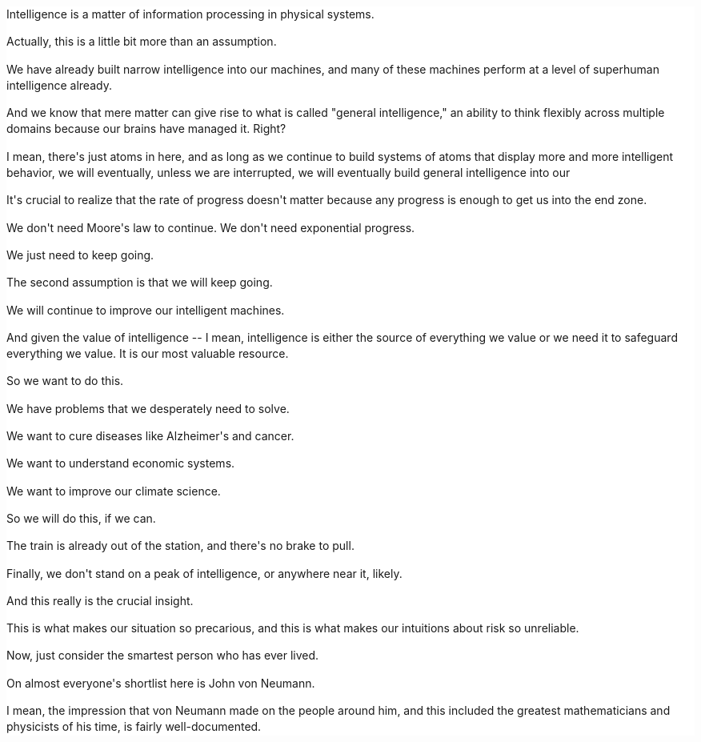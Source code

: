 Intelligence is a matter of information processing in physical systems. 

Actually, this is a little bit more than an assumption. 

We have already built narrow intelligence into our machines, and many of
these machines perform at a level of superhuman intelligence already. 

And we know that mere matter can give rise to what is called \"general
intelligence,\" an ability to think flexibly across multiple domains
because our brains have managed it. Right? 

I mean, there\'s just atoms in here, and as long as we continue to build
systems of atoms that display more and more intelligent behavior, we
will eventually, unless we are interrupted, we will eventually build
general intelligence into our 

It\'s crucial to realize that the rate of progress doesn\'t matter
because any progress is enough to get us into the end zone. 

We don\'t need Moore\'s law to continue. We don\'t need exponential
progress. 

We just need to keep going.

The second assumption is that we will keep going. 

We will continue to improve our intelligent machines. 

And given the value of intelligence \-- I mean, intelligence is either
the source of everything we value or we need it to safeguard everything
we value. It is our most valuable resource. 

So we want to do this. 

We have problems that we desperately need to solve. 

We want to cure diseases like Alzheimer\'s and cancer. 

We want to understand economic systems. 

We want to improve our climate science. 

So we will do this, if we can. 

The train is already out of the station, and there\'s no brake to pull.

Finally, we don\'t stand on a peak of intelligence, or anywhere near it,
likely. 

And this really is the crucial insight. 

This is what makes our situation so precarious, and this is what makes
our intuitions about risk so unreliable.

Now, just consider the smartest person who has ever lived. 

On almost everyone\'s shortlist here is John von Neumann. 

I mean, the impression that von Neumann made on the people around him,
and this included the greatest mathematicians and physicists of his
time, is fairly well-documented. 

